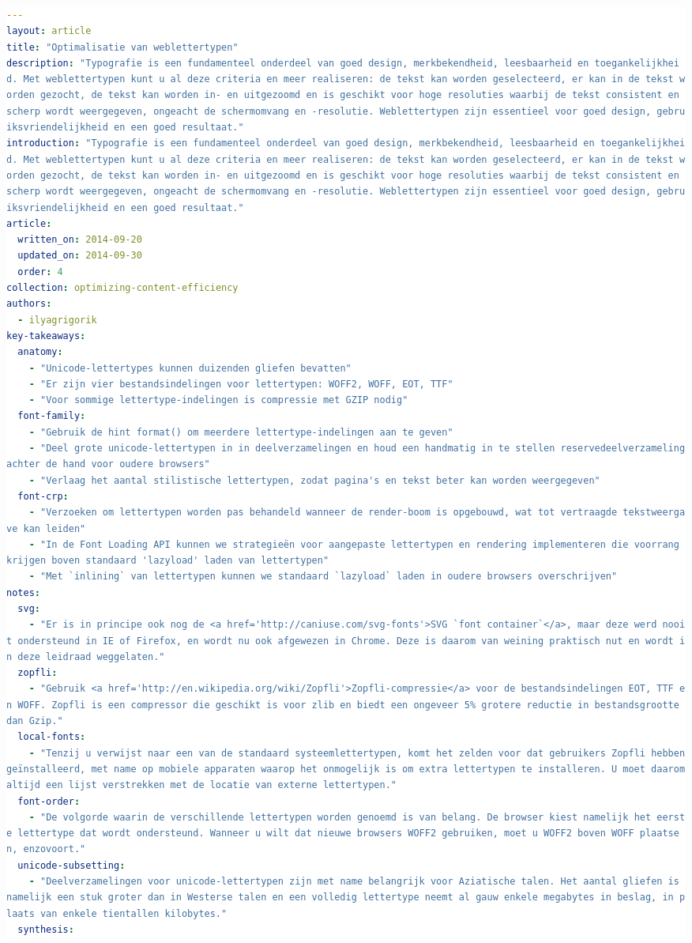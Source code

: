 ```yaml
---
layout: article
title: "Optimalisatie van weblettertypen"
description: "Typografie is een fundamenteel onderdeel van goed design, merkbekendheid, leesbaarheid en toegankelijkheid. Met weblettertypen kunt u al deze criteria en meer realiseren: de tekst kan worden geselecteerd, er kan in de tekst worden gezocht, de tekst kan worden in- en uitgezoomd en is geschikt voor hoge resoluties waarbij de tekst consistent en scherp wordt weergegeven, ongeacht de schermomvang en -resolutie. Weblettertypen zijn essentieel voor goed design, gebruiksvriendelijkheid en een goed resultaat."
introduction: "Typografie is een fundamenteel onderdeel van goed design, merkbekendheid, leesbaarheid en toegankelijkheid. Met weblettertypen kunt u al deze criteria en meer realiseren: de tekst kan worden geselecteerd, er kan in de tekst worden gezocht, de tekst kan worden in- en uitgezoomd en is geschikt voor hoge resoluties waarbij de tekst consistent en scherp wordt weergegeven, ongeacht de schermomvang en -resolutie. Weblettertypen zijn essentieel voor goed design, gebruiksvriendelijkheid en een goed resultaat."
article:
  written_on: 2014-09-20
  updated_on: 2014-09-30
  order: 4
collection: optimizing-content-efficiency
authors:
  - ilyagrigorik
key-takeaways:
  anatomy:
    - "Unicode-lettertypes kunnen duizenden gliefen bevatten"
    - "Er zijn vier bestandsindelingen voor lettertypen: WOFF2, WOFF, EOT, TTF"
    - "Voor sommige lettertype-indelingen is compressie met GZIP nodig"
  font-family:
    - "Gebruik de hint format() om meerdere lettertype-indelingen aan te geven"
    - "Deel grote unicode-lettertypen in in deelverzamelingen en houd een handmatig in te stellen reservedeelverzameling achter de hand voor oudere browsers"
    - "Verlaag het aantal stilistische lettertypen, zodat pagina's en tekst beter kan worden weergegeven"
  font-crp:
    - "Verzoeken om lettertypen worden pas behandeld wanneer de render-boom is opgebouwd, wat tot vertraagde tekstweergave kan leiden"
    - "In de Font Loading API kunnen we strategieën voor aangepaste lettertypen en rendering implementeren die voorrang krijgen boven standaard 'lazyload' laden van lettertypen"
    - "Met `inlining` van lettertypen kunnen we standaard `lazyload` laden in oudere browsers overschrijven"
notes:
  svg:
    - "Er is in principe ook nog de <a href='http://caniuse.com/svg-fonts'>SVG `font container`</a>, maar deze werd nooit ondersteund in IE of Firefox, en wordt nu ook afgewezen in Chrome. Deze is daarom van weining praktisch nut en wordt in deze leidraad weggelaten."
  zopfli:
    - "Gebruik <a href='http://en.wikipedia.org/wiki/Zopfli'>Zopfli-compressie</a> voor de bestandsindelingen EOT, TTF en WOFF. Zopfli is een compressor die geschikt is voor zlib en biedt een ongeveer 5% grotere reductie in bestandsgrootte dan Gzip."
  local-fonts: 
    - "Tenzij u verwijst naar een van de standaard systeemlettertypen, komt het zelden voor dat gebruikers Zopfli hebben geïnstalleerd, met name op mobiele apparaten waarop het onmogelijk is om extra lettertypen te installeren. U moet daarom altijd een lijst verstrekken met de locatie van externe lettertypen."
  font-order:
    - "De volgorde waarin de verschillende lettertypen worden genoemd is van belang. De browser kiest namelijk het eerste lettertype dat wordt ondersteund. Wanneer u wilt dat nieuwe browsers WOFF2 gebruiken, moet u WOFF2 boven WOFF plaatsen, enzovoort."
  unicode-subsetting:
    - "Deelverzamelingen voor unicode-lettertypen zijn met name belangrijk voor Aziatische talen. Het aantal gliefen is namelijk een stuk groter dan in Westerse talen en een volledig lettertype neemt al gauw enkele megabytes in beslag, in plaats van enkele tientallen kilobytes."
  synthesis:
```